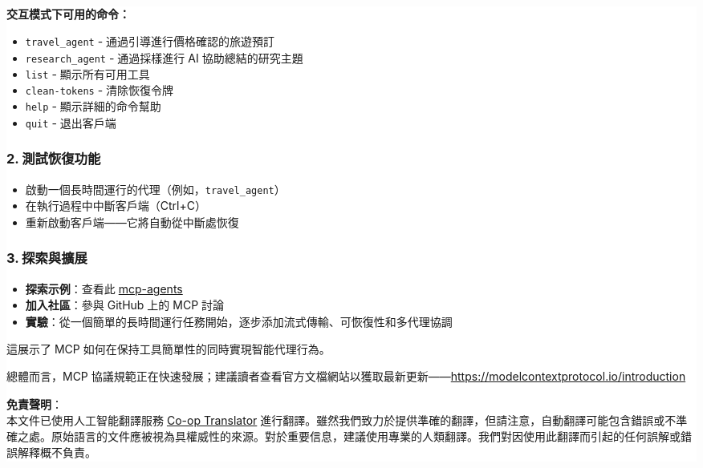 **交互模式下可用的命令：**

- `travel_agent` - 通過引導進行價格確認的旅遊預訂
- `research_agent` - 通過採樣進行 AI 協助總結的研究主題
- `list` - 顯示所有可用工具
- `clean-tokens` - 清除恢復令牌
- `help` - 顯示詳細的命令幫助
- `quit` - 退出客戶端

### 2. 測試恢復功能

- 啟動一個長時間運行的代理（例如，`travel_agent`）
- 在執行過程中中斷客戶端（Ctrl+C）
- 重新啟動客戶端——它將自動從中斷處恢復

### 3. 探索與擴展

- **探索示例**：查看此 [mcp-agents](https://github.com/victordibia/ai-tutorials/tree/main/MCP%20Agents)
- **加入社區**：參與 GitHub 上的 MCP 討論
- **實驗**：從一個簡單的長時間運行任務開始，逐步添加流式傳輸、可恢復性和多代理協調

這展示了 MCP 如何在保持工具簡單性的同時實現智能代理行為。

總體而言，MCP 協議規範正在快速發展；建議讀者查看官方文檔網站以獲取最新更新——https://modelcontextprotocol.io/introduction

**免責聲明**：  
本文件已使用人工智能翻譯服務 [Co-op Translator](https://github.com/Azure/co-op-translator) 進行翻譯。雖然我們致力於提供準確的翻譯，但請注意，自動翻譯可能包含錯誤或不準確之處。原始語言的文件應被視為具權威性的來源。對於重要信息，建議使用專業的人類翻譯。我們對因使用此翻譯而引起的任何誤解或錯誤解釋概不負責。